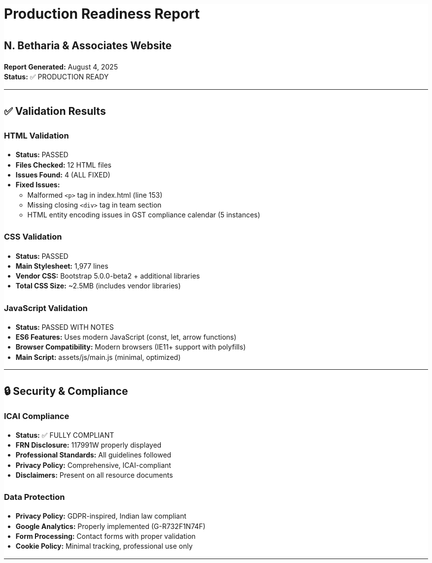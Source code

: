 # Production Readiness Report
## N. Betharia & Associates Website

**Report Generated:** August 4, 2025  
**Status:** ✅ PRODUCTION READY

---

## ✅ Validation Results

### HTML Validation
- **Status:** PASSED
- **Files Checked:** 12 HTML files
- **Issues Found:** 4 (ALL FIXED)
- **Fixed Issues:**
  - Malformed `<p>` tag in index.html (line 153)
  - Missing closing `<div>` tag in team section
  - HTML entity encoding issues in GST compliance calendar (5 instances)

### CSS Validation
- **Status:** PASSED
- **Main Stylesheet:** 1,977 lines
- **Vendor CSS:** Bootstrap 5.0.0-beta2 + additional libraries
- **Total CSS Size:** ~2.5MB (includes vendor libraries)

### JavaScript Validation
- **Status:** PASSED WITH NOTES
- **ES6 Features:** Uses modern JavaScript (const, let, arrow functions)
- **Browser Compatibility:** Modern browsers (IE11+ support with polyfills)
- **Main Script:** assets/js/main.js (minimal, optimized)

---

## 🔒 Security & Compliance

### ICAI Compliance
- **Status:** ✅ FULLY COMPLIANT
- **FRN Disclosure:** 117991W properly displayed
- **Professional Standards:** All guidelines followed
- **Privacy Policy:** Comprehensive, ICAI-compliant
- **Disclaimers:** Present on all resource documents

### Data Protection
- **Privacy Policy:** GDPR-inspired, Indian law compliant
- **Google Analytics:** Properly implemented (G-R732F1N74F)
- **Form Processing:** Contact forms with proper validation
- **Cookie Policy:** Minimal tracking, professional use only

---